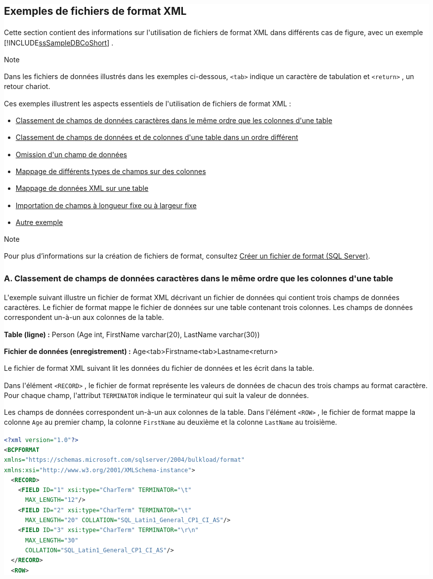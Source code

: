 ##  <a name="sample-xml-format-files"></a><a name="SampleXmlFFs"></a> Exemples de fichiers de format XML  
 Cette section contient des informations sur l'utilisation de fichiers de format XML dans différents cas de figure, avec un exemple [!INCLUDE[ssSampleDBCoShort](../../includes/sssampledbcoshort-md.md)] .  
  
> [!NOTE]  
>  Dans les fichiers de données illustrés dans les exemples ci-dessous, `<tab>` indique un caractère de tabulation et `<return>` , un retour chariot.  
  
 Ces exemples illustrent les aspects essentiels de l'utilisation de fichiers de format XML :  
  
-   [Classement de champs de données caractères dans le même ordre que les colonnes d'une table](#OrderCharFieldsSameAsCols)  
  
-   [Classement de champs de données et de colonnes d'une table dans un ordre différent](#OrderFieldsAndColsDifferently)  
  
-   [Omission d'un champ de données](#OmitField)  
  
-   [Mappage de différents types de champs sur des colonnes](#MapXSItype)  
  
-   [Mappage de données XML sur une table](#MapXMLDataToTbl)  
  
-   [Importation de champs à longueur fixe ou à largeur fixe](#ImportFixedFields)  
  
-   [Autre exemple](#AdditionalExamples)  
  
> [!NOTE]  
>  Pour plus d’informations sur la création de fichiers de format, consultez [Créer un fichier de format &#40;SQL Server&#41;](../../relational-databases/import-export/create-a-format-file-sql-server.md).  
  
###  <a name="a-ordering-character-data-fields-the-same-as-table-columns"></a><a name="OrderCharFieldsSameAsCols"></a> A. Classement de champs de données caractères dans le même ordre que les colonnes d'une table  
 L'exemple suivant illustre un fichier de format XML décrivant un fichier de données qui contient trois champs de données caractères. Le fichier de format mappe le fichier de données sur une table contenant trois colonnes. Les champs de données correspondent un-à-un aux colonnes de la table.  
  
 **Table (ligne) :** Person (Age int, FirstName varchar(20), LastName varchar(30))  
  
 **Fichier de données (enregistrement) :** Age\<tab>Firstname\<tab>Lastname\<return>  
  
 Le fichier de format XML suivant lit les données du fichier de données et les écrit dans la table.  
  
 Dans l'élément `<RECORD>` , le fichier de format représente les valeurs de données de chacun des trois champs au format caractère. Pour chaque champ, l'attribut `TERMINATOR` indique le terminateur qui suit la valeur de données.  
  
 Les champs de données correspondent un-à-un aux colonnes de la table. Dans l'élément `<ROW>` , le fichier de format mappe la colonne `Age` au premier champ, la colonne `FirstName` au deuxième et la colonne `LastName` au troisième.  
  
```xml
<?xml version="1.0"?>  
<BCPFORMAT   
xmlns="https://schemas.microsoft.com/sqlserver/2004/bulkload/format"   
xmlns:xsi="http://www.w3.org/2001/XMLSchema-instance">  
  <RECORD>  
    <FIELD ID="1" xsi:type="CharTerm" TERMINATOR="\t"   
      MAX_LENGTH="12"/>   
    <FIELD ID="2" xsi:type="CharTerm" TERMINATOR="\t"   
      MAX_LENGTH="20" COLLATION="SQL_Latin1_General_CP1_CI_AS"/>  
    <FIELD ID="3" xsi:type="CharTerm" TERMINATOR="\r\n"   
      MAX_LENGTH="30"   
      COLLATION="SQL_Latin1_General_CP1_CI_AS"/>  
  </RECORD>  
  <ROW>  
```